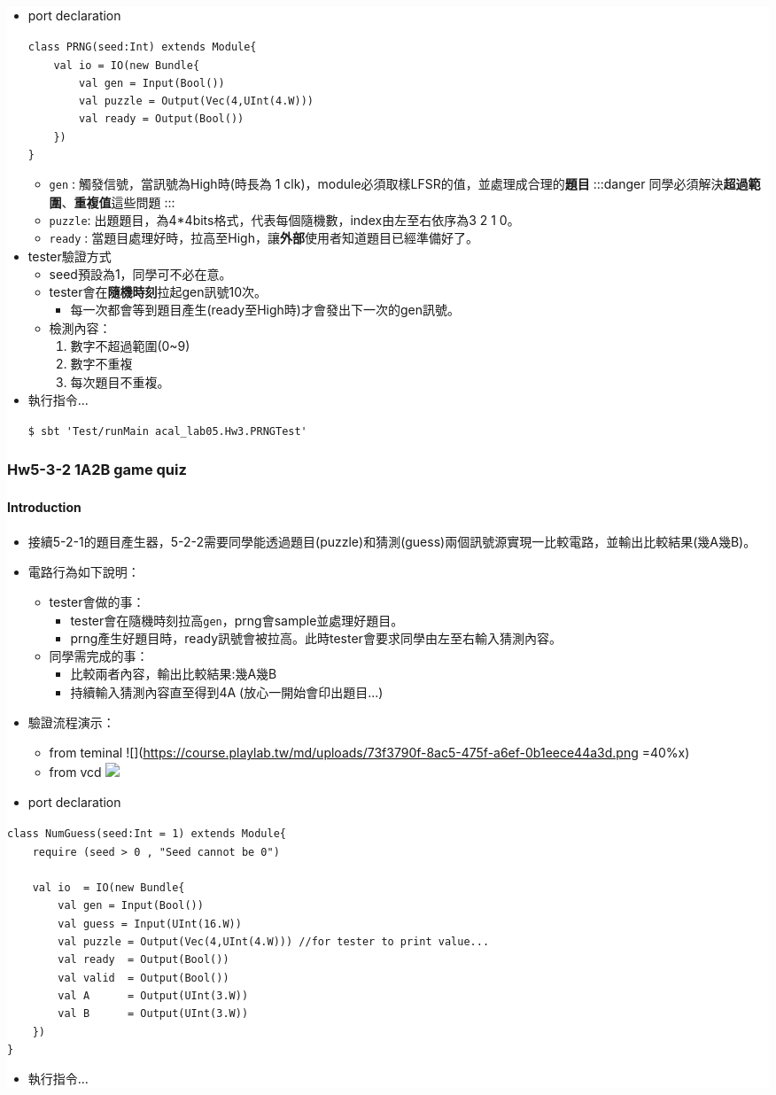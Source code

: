 - port declaration
    ```scala=
    class PRNG(seed:Int) extends Module{
        val io = IO(new Bundle{
            val gen = Input(Bool())
            val puzzle = Output(Vec(4,UInt(4.W)))
            val ready = Output(Bool())
        })
    }
    ```
    - `gen` : 觸發信號，當訊號為High時(時長為 1 clk)，module必須取樣LFSR的值，並處理成合理的**題目**
        :::danger 
        同學必須解決**超過範圍**、**重複值**這些問題
        :::
    - `puzzle`: 出題題目，為4*4bits格式，代表每個隨機數，index由左至右依序為3 2 1 0。
    - `ready` : 當題目處理好時，拉高至High，讓**外部**使用者知道題目已經準備好了。
- tester驗證方式
    - seed預設為1，同學可不必在意。
    - tester會在**隨機時刻**拉起gen訊號10次。
        - 每一次都會等到題目產生(ready至High時)才會發出下一次的gen訊號。
    - 檢測內容：
        1. 數字不超過範圍(0~9)
        2. 數字不重複
        3. 每次題目不重複。
- 執行指令...
    ```shell=
    $ sbt 'Test/runMain acal_lab05.Hw3.PRNGTest'
    ```

### Hw5-3-2 1A2B game quiz
#### Introduction
- 接續5-2-1的題目產生器，5-2-2需要同學能透過題目(puzzle)和猜測(guess)兩個訊號源實現一比較電路，並輸出比較結果(幾A幾B)。
- 電路行為如下說明：
    - tester會做的事：
        - tester會在隨機時刻拉高`gen`，prng會sample並處理好題目。
        - prng產生好題目時，ready訊號會被拉高。此時tester會要求同學由左至右輸入猜測內容。
    - 同學需完成的事：
        - 比較兩者內容，輸出比較結果:幾A幾B
        - 持續輸入猜測內容直至得到4A (放心一開始會印出題目...)
- 驗證流程演示：
    - from teminal
        ![](https://course.playlab.tw/md/uploads/73f3790f-8ac5-475f-a6ef-0b1eece44a3d.png =40%x)
    - from vcd
        ![](https://course.playlab.tw/md/uploads/ec55462d-5000-45c4-bf86-82df04749c0d.png)

- port declaration
```scala=
class NumGuess(seed:Int = 1) extends Module{
    require (seed > 0 , "Seed cannot be 0")
    
    val io  = IO(new Bundle{
        val gen = Input(Bool())
        val guess = Input(UInt(16.W))
        val puzzle = Output(Vec(4,UInt(4.W))) //for tester to print value...
        val ready  = Output(Bool())
        val valid  = Output(Bool())
        val A      = Output(UInt(3.W))
        val B      = Output(UInt(3.W))
    })
}
```
- 執行指令...
    ```shell=